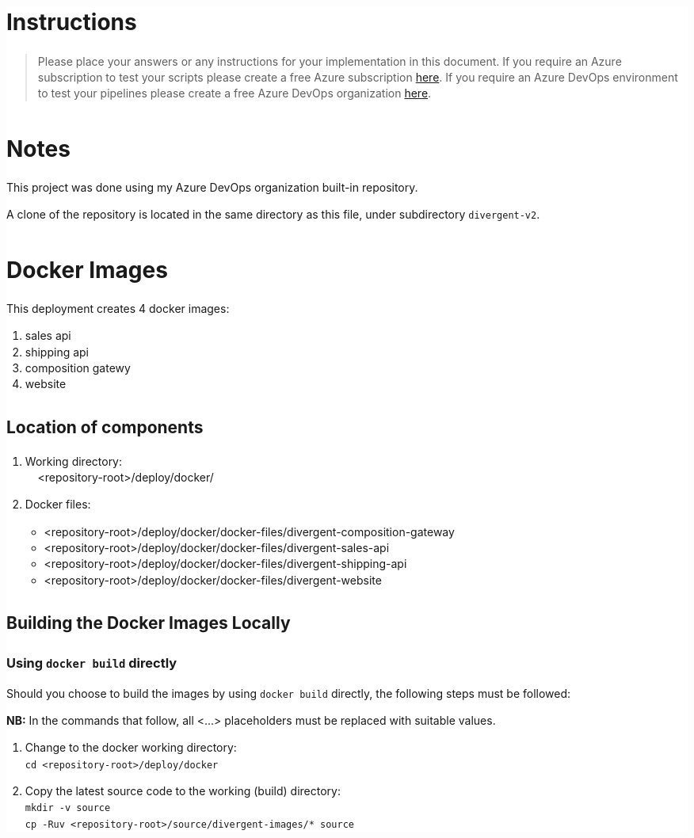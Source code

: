 # Instructions

> Please place your answers or any instructions for your implementation in this document.
> If you require an Azure subscription to test your scripts please create a free Azure subscription [here](https://azure.microsoft.com/en-in/free/).
> If you require an Azure DevOps environment to test your pipelines please create a free Azure DevOps organization [here](https://azure.microsoft.com/en-us/products/devops/?nav=min).

# Notes

This project was done using my Azure DevOps organization built-in repository.

A clone of the repository is located in the same directory as this file, under subdirectory `divergent-v2`.

# Docker Images

This deployment creates 4 docker images:  
  1. sales api
  2. shipping api
  3. composition gatewy
  4. website

## Location of components

1. Working directory:  
&nbsp;&nbsp;&nbsp;&nbsp;\<repository-root\>/deploy/docker/

2. Docker files:
    - \<repository-root\>/deploy/docker/docker-files/divergent-composition-gateway  
    - \<repository-root\>/deploy/docker/docker-files/divergent-sales-api  
    - \<repository-root\>/deploy/docker/docker-files/divergent-shipping-api  
    - \<repository-root\>/deploy/docker/docker-files/divergent-website  

## Building the Docker Images Locally

### Using `docker build` directly

Should you choose to build the images by using `docker build` directly, the following steps must be followed:

**NB:** In the commands that follow, all \<...\> placeholders must be replaced with suitable values.

  1. Change to the docker working directory:  
  `cd <repository-root>/deploy/docker`

  2. Copy the latest source code to the working (build) directory:  
  `mkdir -v source`  
  `cp -Ruv <repository-root>/source/divergent-images/* source`
